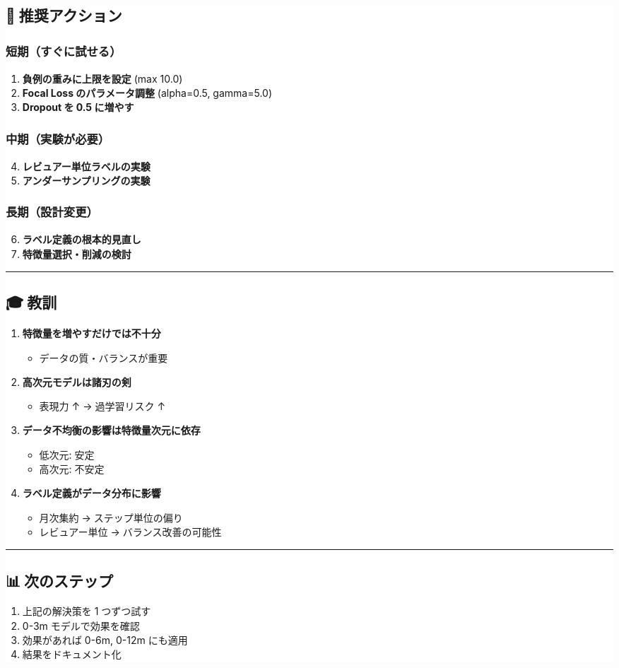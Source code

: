 
## 📌 推奨アクション

### 短期（すぐに試せる）

1. **負例の重みに上限を設定** (max 10.0)
2. **Focal Loss のパラメータ調整** (alpha=0.5, gamma=5.0)
3. **Dropout を 0.5 に増やす**

### 中期（実験が必要）

4. **レビュアー単位ラベルの実験**
5. **アンダーサンプリングの実験**

### 長期（設計変更）

6. **ラベル定義の根本的見直し**
7. **特徴量選択・削減の検討**

---

## 🎓 教訓

1. **特徴量を増やすだけでは不十分**

   - データの質・バランスが重要

2. **高次元モデルは諸刃の剣**

   - 表現力 ↑ → 過学習リスク ↑

3. **データ不均衡の影響は特徴量次元に依存**

   - 低次元: 安定
   - 高次元: 不安定

4. **ラベル定義がデータ分布に影響**
   - 月次集約 → ステップ単位の偏り
   - レビュアー単位 → バランス改善の可能性

---

## 📊 次のステップ

1. 上記の解決策を 1 つずつ試す
2. 0-3m モデルで効果を確認
3. 効果があれば 0-6m, 0-12m にも適用
4. 結果をドキュメント化
